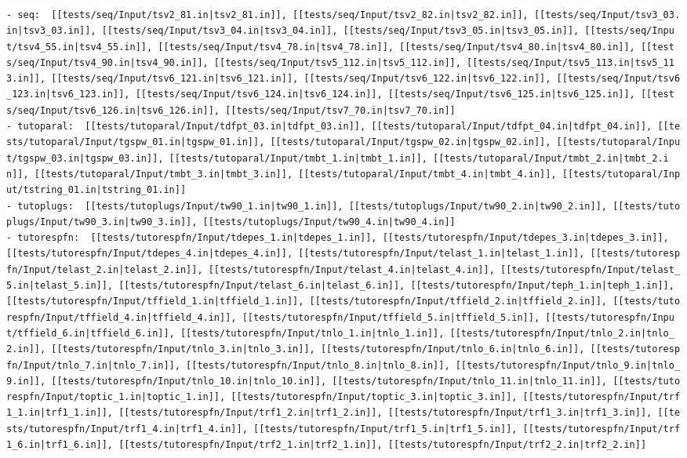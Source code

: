     - seq:  [[tests/seq/Input/tsv2_81.in|tsv2_81.in]], [[tests/seq/Input/tsv2_82.in|tsv2_82.in]], [[tests/seq/Input/tsv3_03.in|tsv3_03.in]], [[tests/seq/Input/tsv3_04.in|tsv3_04.in]], [[tests/seq/Input/tsv3_05.in|tsv3_05.in]], [[tests/seq/Input/tsv4_55.in|tsv4_55.in]], [[tests/seq/Input/tsv4_78.in|tsv4_78.in]], [[tests/seq/Input/tsv4_80.in|tsv4_80.in]], [[tests/seq/Input/tsv4_90.in|tsv4_90.in]], [[tests/seq/Input/tsv5_112.in|tsv5_112.in]], [[tests/seq/Input/tsv5_113.in|tsv5_113.in]], [[tests/seq/Input/tsv6_121.in|tsv6_121.in]], [[tests/seq/Input/tsv6_122.in|tsv6_122.in]], [[tests/seq/Input/tsv6_123.in|tsv6_123.in]], [[tests/seq/Input/tsv6_124.in|tsv6_124.in]], [[tests/seq/Input/tsv6_125.in|tsv6_125.in]], [[tests/seq/Input/tsv6_126.in|tsv6_126.in]], [[tests/seq/Input/tsv7_70.in|tsv7_70.in]]
    - tutoparal:  [[tests/tutoparal/Input/tdfpt_03.in|tdfpt_03.in]], [[tests/tutoparal/Input/tdfpt_04.in|tdfpt_04.in]], [[tests/tutoparal/Input/tgspw_01.in|tgspw_01.in]], [[tests/tutoparal/Input/tgspw_02.in|tgspw_02.in]], [[tests/tutoparal/Input/tgspw_03.in|tgspw_03.in]], [[tests/tutoparal/Input/tmbt_1.in|tmbt_1.in]], [[tests/tutoparal/Input/tmbt_2.in|tmbt_2.in]], [[tests/tutoparal/Input/tmbt_3.in|tmbt_3.in]], [[tests/tutoparal/Input/tmbt_4.in|tmbt_4.in]], [[tests/tutoparal/Input/tstring_01.in|tstring_01.in]]
    - tutoplugs:  [[tests/tutoplugs/Input/tw90_1.in|tw90_1.in]], [[tests/tutoplugs/Input/tw90_2.in|tw90_2.in]], [[tests/tutoplugs/Input/tw90_3.in|tw90_3.in]], [[tests/tutoplugs/Input/tw90_4.in|tw90_4.in]]
    - tutorespfn:  [[tests/tutorespfn/Input/tdepes_1.in|tdepes_1.in]], [[tests/tutorespfn/Input/tdepes_3.in|tdepes_3.in]], [[tests/tutorespfn/Input/tdepes_4.in|tdepes_4.in]], [[tests/tutorespfn/Input/telast_1.in|telast_1.in]], [[tests/tutorespfn/Input/telast_2.in|telast_2.in]], [[tests/tutorespfn/Input/telast_4.in|telast_4.in]], [[tests/tutorespfn/Input/telast_5.in|telast_5.in]], [[tests/tutorespfn/Input/telast_6.in|telast_6.in]], [[tests/tutorespfn/Input/teph_1.in|teph_1.in]], [[tests/tutorespfn/Input/tffield_1.in|tffield_1.in]], [[tests/tutorespfn/Input/tffield_2.in|tffield_2.in]], [[tests/tutorespfn/Input/tffield_4.in|tffield_4.in]], [[tests/tutorespfn/Input/tffield_5.in|tffield_5.in]], [[tests/tutorespfn/Input/tffield_6.in|tffield_6.in]], [[tests/tutorespfn/Input/tnlo_1.in|tnlo_1.in]], [[tests/tutorespfn/Input/tnlo_2.in|tnlo_2.in]], [[tests/tutorespfn/Input/tnlo_3.in|tnlo_3.in]], [[tests/tutorespfn/Input/tnlo_6.in|tnlo_6.in]], [[tests/tutorespfn/Input/tnlo_7.in|tnlo_7.in]], [[tests/tutorespfn/Input/tnlo_8.in|tnlo_8.in]], [[tests/tutorespfn/Input/tnlo_9.in|tnlo_9.in]], [[tests/tutorespfn/Input/tnlo_10.in|tnlo_10.in]], [[tests/tutorespfn/Input/tnlo_11.in|tnlo_11.in]], [[tests/tutorespfn/Input/toptic_1.in|toptic_1.in]], [[tests/tutorespfn/Input/toptic_3.in|toptic_3.in]], [[tests/tutorespfn/Input/trf1_1.in|trf1_1.in]], [[tests/tutorespfn/Input/trf1_2.in|trf1_2.in]], [[tests/tutorespfn/Input/trf1_3.in|trf1_3.in]], [[tests/tutorespfn/Input/trf1_4.in|trf1_4.in]], [[tests/tutorespfn/Input/trf1_5.in|trf1_5.in]], [[tests/tutorespfn/Input/trf1_6.in|trf1_6.in]], [[tests/tutorespfn/Input/trf2_1.in|trf2_1.in]], [[tests/tutorespfn/Input/trf2_2.in|trf2_2.in]]